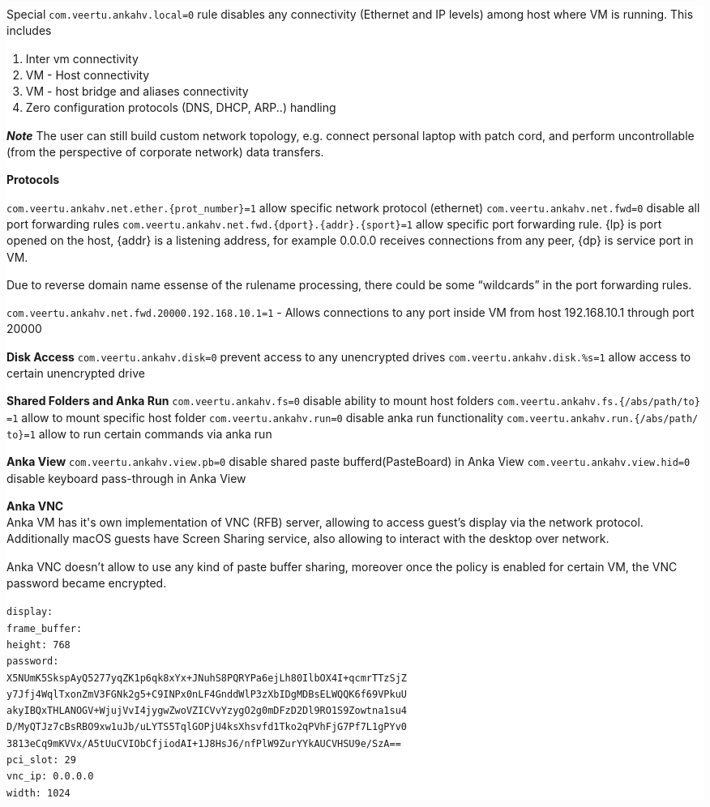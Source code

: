 Special `com.veertu.ankahv.local=0` rule disables any connectivity (Ethernet and IP levels) among host where VM is running. This includes

1. Inter vm connectivity
2. VM - Host connectivity
3. VM - host bridge and aliases connectivity
4. Zero configuration protocols (DNS, DHCP, ARP..) handling  

***Note*** The user can still build custom network topology, e.g. connect personal laptop with patch cord, and perform uncontrollable (from the perspective of corporate network) data transfers.  

**Protocols**

`com.veertu.ankahv.net.ether.{prot_number}=1` allow specific network protocol (ethernet)
`com.veertu.ankahv.net.fwd=0` disable all port forwarding rules
`com.veertu.ankahv.net.fwd.{dport}.{addr}.{sport}=1` allow specific port forwarding rule. {lp} is port opened on the host, {addr} is a listening address, for example 0.0.0.0 receives connections from any peer, {dp} is service port in VM.  

Due to reverse domain name essense of the rulename processing, there could be some “wildcards” in the port forwarding rules.  

`com.veertu.ankahv.net.fwd.20000.192.168.10.1=1` - Allows connections to any port inside VM from host 192.168.10.1 through port 20000  

**Disk Access**
`com.veertu.ankahv.disk=0` prevent access to any unencrypted drives
`com.veertu.ankahv.disk.%s=1` allow access to certain unencrypted drive

**Shared Folders and Anka Run**
`com.veertu.ankahv.fs=0` disable ability to mount host folders
`com.veertu.ankahv.fs.{/abs/path/to}=1` allow to mount specific host folder
`com.veertu.ankahv.run=0` disable anka run functionality
`com.veertu.ankahv.run.{/abs/path/to}=1` allow to run certain commands via anka run

**Anka View**
`com.veertu.ankahv.view.pb=0` disable shared paste bufferd(PasteBoard) in Anka View
`com.veertu.ankahv.view.hid=0` disable keyboard pass-through in Anka View

**Anka VNC**  
Anka VM has it's own implementation of VNC (RFB) server, allowing to access guest’s display via the network protocol. Additionally macOS guests have Screen Sharing service, also allowing to interact with the desktop over network.  

Anka VNC doesn’t allow to use any kind of paste buffer sharing, moreover once the policy is enabled for certain VM, the VNC password became encrypted.  

```
display:
frame_buffer:
height: 768
password:
X5NUmK5SkspAyQ5277yqZK1p6qk8xYx+JNuhS8PQRYPa6ejLh80IlbOX4I+qcmrTTzSjZ
y7Jfj4WqlTxonZmV3FGNk2g5+C9INPx0nLF4GnddWlP3zXbIDgMDBsELWQQK6f69VPkuU
akyIBQxTHLANOGV+WjujVvI4jygwZwoVZICVvYzygO2g0mDFzD2Dl9RO1S9Zowtna1su4
D/MyQTJz7cBsRBO9xw1uJb/uLYTS5TqlGOPjU4ksXhsvfd1Tko2qPVhFjG7Pf7L1gPYv0
3813eCq9mKVVx/A5tUuCVIObCfjiodAI+1J8HsJ6/nfPlW9ZurYYkAUCVHSU9e/SzA==
pci_slot: 29
vnc_ip: 0.0.0.0
width: 1024
```
